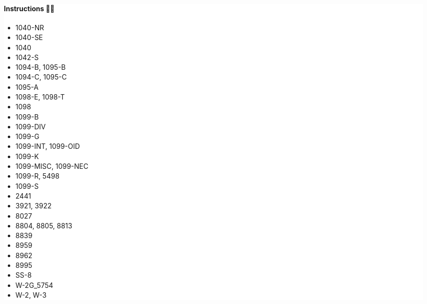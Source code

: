 #### **Instructions 👨‍🏫**

- 1040-NR
- 1040-SE
- 1040
- 1042-S
- 1094-B, 1095-B
- 1094-C, 1095-C
- 1095-A
- 1098-E, 1098-T
- 1098
- 1099-B
- 1099-DIV
- 1099-G
- 1099-INT, 1099-OID
- 1099-K
- 1099-MISC, 1099-NEC
- 1099-R, 5498
- 1099-S
- 2441
- 3921, 3922
- 8027
- 8804, 8805, 8813
- 8839
- 8959
- 8962
- 8995
- SS-8
- W-2G_5754
- W-2, W-3
